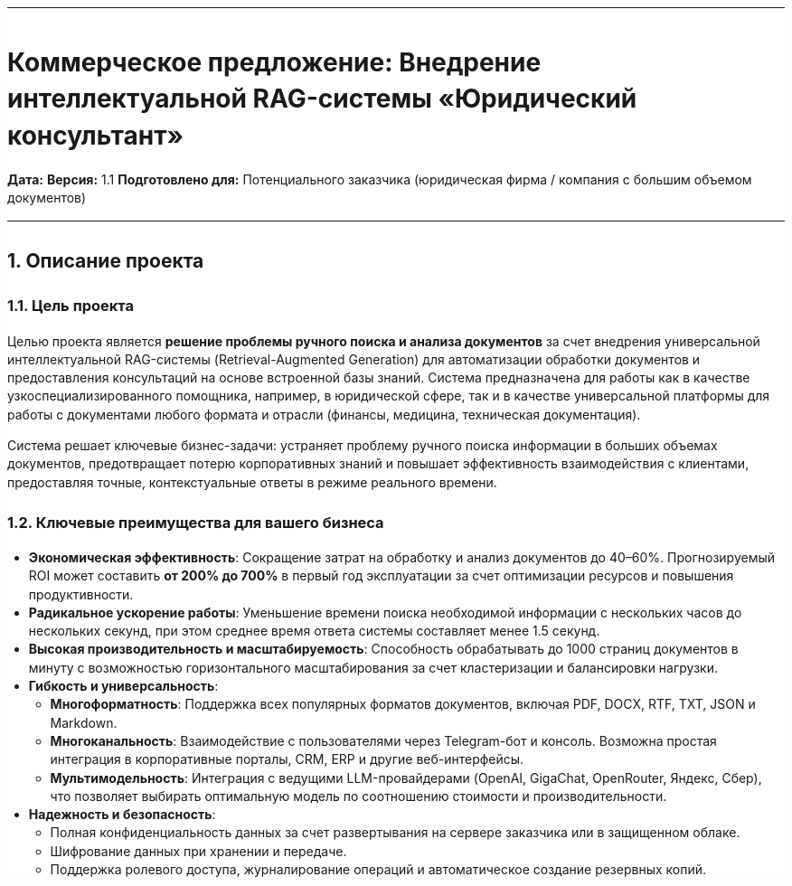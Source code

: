 ## 

---

# Коммерческое предложение: Внедрение интеллектуальной RAG-системы «Юридический консультант»

**Дата:**
**Версия:** 1.1
**Подготовлено для:** Потенциального заказчика (юридическая фирма / компания с большим объемом документов)

---

## 1. Описание проекта

### 1.1. Цель проекта

Целью проекта является **решение проблемы ручного поиска и анализа документов** за счет внедрения универсальной интеллектуальной RAG-системы (Retrieval-Augmented Generation) для автоматизации обработки документов и предоставления консультаций на основе встроенной базы знаний. Система предназначена для работы как в качестве узкоспециализированного помощника, например, в юридической сфере, так и в качестве универсальной платформы для работы с документами любого формата и отрасли (финансы, медицина, техническая документация).

Система решает ключевые бизнес-задачи: устраняет проблему ручного поиска информации в больших объемах документов, предотвращает потерю корпоративных знаний и повышает эффективность взаимодействия с клиентами, предоставляя точные, контекстуальные ответы в режиме реального времени.

### 1.2. Ключевые преимущества для вашего бизнеса

- **Экономическая эффективность**: Сокращение затрат на обработку и анализ документов до 40–60%. Прогнозируемый ROI может составить **от 200% до 700%** в первый год эксплуатации за счет оптимизации ресурсов и повышения продуктивности.
- **Радикальное ускорение работы**: Уменьшение времени поиска необходимой информации с нескольких часов до нескольких секунд, при этом среднее время ответа системы составляет менее 1.5 секунд.
- **Высокая производительность и масштабируемость**: Способность обрабатывать до 1000 страниц документов в минуту с возможностью горизонтального масштабирования за счет кластеризации и балансировки нагрузки.
- **Гибкость и универсальность**:
  - **Многоформатность**: Поддержка всех популярных форматов документов, включая PDF, DOCX, RTF, TXT, JSON и Markdown.
  - **Многоканальность**: Взаимодействие с пользователями через Telegram-бот и консоль. Возможна простая интеграция в корпоративные порталы, CRM, ERP и другие веб-интерфейсы.
  - **Мультимодельность**: Интеграция с ведущими LLM-провайдерами (OpenAI, GigaChat, OpenRouter, Яндекс, Сбер), что позволяет выбирать оптимальную модель по соотношению стоимости и производительности.
- **Надежность и безопасность**:
  - Полная конфиденциальность данных за счет развертывания на сервере заказчика или в защищенном облаке.
  - Шифрование данных при хранении и передаче.
  - Поддержка ролевого доступа, журналирование операций и автоматическое создание резервных копий.
